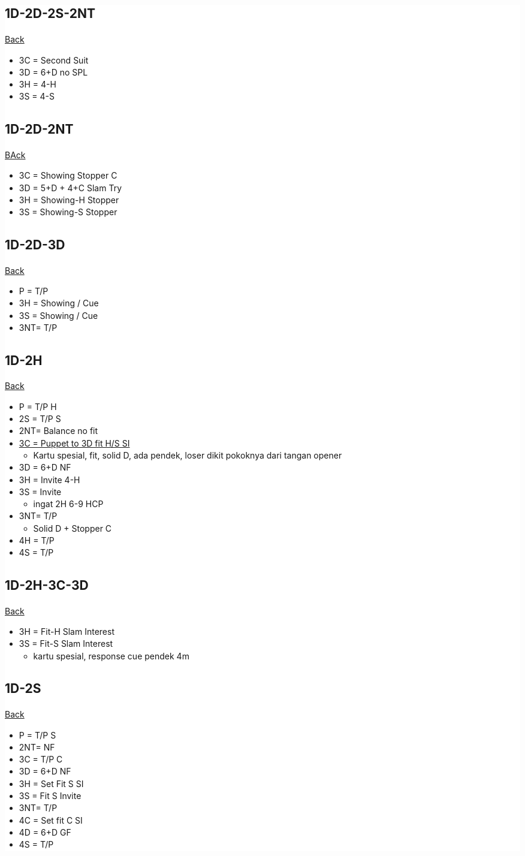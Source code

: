 ## 1D-2D-2S-2NT
[Back](#1d-2d-2s)<br>
- 3C = Second Suit
- 3D = 6+D no SPL
- 3H = 4-H
- 3S = 4-S

## 1D-2D-2NT
[BAck](#1d-2d)<br>
- 3C = Showing Stopper C
- 3D = 5+D + 4+C Slam Try
- 3H = Showing-H Stopper
- 3S = Showing-S Stopper

## 1D-2D-3D
[Back](#1D-2D)<br>
- P = T/P
- 3H = Showing / Cue
- 3S = Showing / Cue
- 3NT= T/P

## 1D-2H
[Back](#1D)<br>
- P = T/P H
- 2S = T/P S
- 2NT= Balance no fit
- [3C = Puppet to 3D fit H/S SI](#1D-2H-3C-3D)
    - Kartu spesial, fit, solid D, ada pendek, loser dikit pokoknya dari tangan opener
- 3D = 6+D NF
- 3H = Invite 4-H
- 3S = Invite
    - ingat 2H 6-9 HCP
- 3NT= T/P
    - Solid D + Stopper C
- 4H = T/P
- 4S = T/P

## 1D-2H-3C-3D
[Back](#1D-2H)<br>
- 3H = Fit-H Slam Interest
- 3S = Fit-S Slam Interest
    - kartu spesial, response cue pendek 4m

## 1D-2S
[Back](#1D)<br>
- P = T/P S
- 2NT= NF
- 3C = T/P C
- 3D = 6+D NF
- 3H = Set Fit S SI
- 3S = Fit S Invite
- 3NT= T/P
- 4C = Set fit C SI
- 4D = 6+D GF
- 4S = T/P
